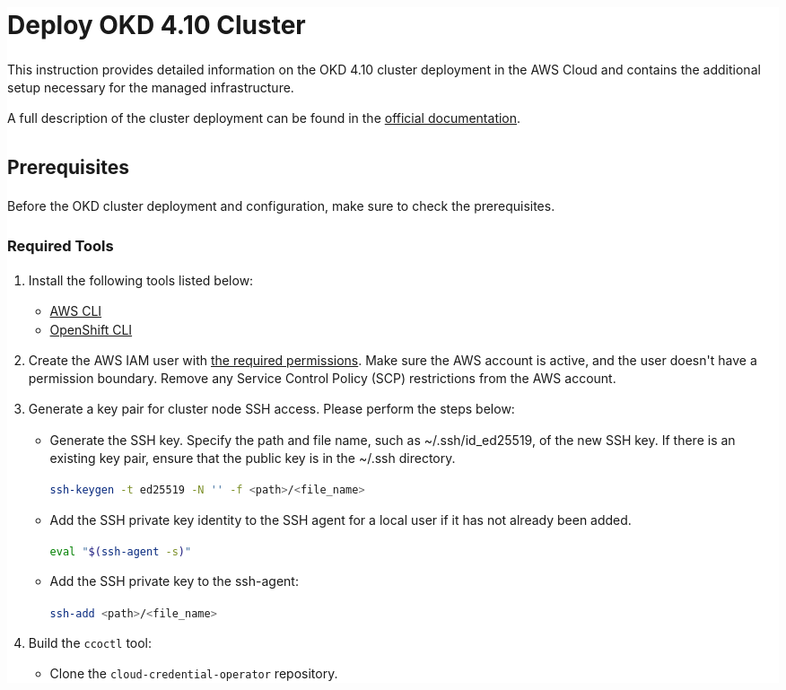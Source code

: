 # Deploy OKD 4.10 Cluster

<head>
  <link rel="canonical" href="https://docs.kuberocketci.io/docs/operator-guide/infrastructure-providers/okd/deploy-okd-4.10/" />
</head>

This instruction provides detailed information on the OKD 4.10 cluster deployment in the AWS Cloud and contains the additional setup necessary for the managed infrastructure.

A full description of the cluster deployment can be found in the [official documentation](https://docs.openshift.com/container-platform/4.10/authentication/managing_cloud_provider_credentials/cco-mode-sts.html).

## Prerequisites

Before the OKD cluster deployment and configuration, make sure to check the prerequisites.

### Required Tools

1. Install the following tools listed below:

   * [AWS CLI](https://docs.aws.amazon.com/cli/latest/userguide/cli-chap-install.html)
   * [OpenShift CLI](https://docs.openshift.com/container-platform/4.10/cli_reference/openshift_cli/getting-started-cli.html)

2. Create the AWS IAM user with [the required permissions](https://docs.okd.io/4.9/installing/installing_aws/installing-aws-account.html#installation-aws-permissions_installing-aws-account). Make sure the AWS account is active, and the user doesn't have a permission boundary. Remove any Service Control Policy (SCP) restrictions from the AWS account.

3. Generate a key pair for cluster node SSH access. Please perform the steps below:
   * Generate the SSH key. Specify the path and file name, such as ~/.ssh/id_ed25519, of the new SSH key. If there is an existing key pair, ensure that the public key is in the ~/.ssh directory.

      ```bash
      ssh-keygen -t ed25519 -N '' -f <path>/<file_name>
      ```

   * Add the SSH private key identity to the SSH agent for a local user if it has not already been added.

      ```bash
      eval "$(ssh-agent -s)"
      ```

   * Add the SSH private key to the ssh-agent:

      ```bash
      ssh-add <path>/<file_name>
      ```

4. Build the `ccoctl` tool:

   * Clone the `cloud-credential-operator` repository.
